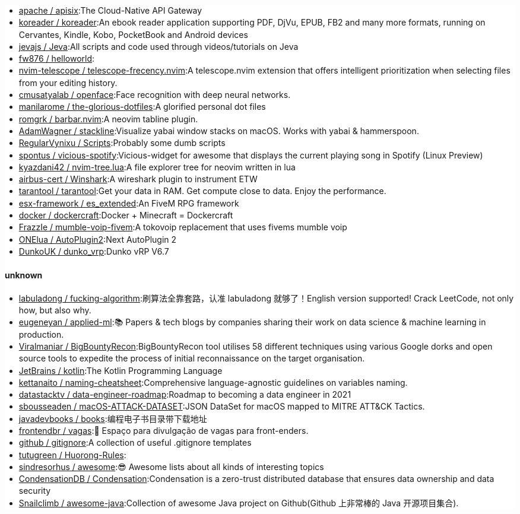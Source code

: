 * [apache / apisix](https://github.com/apache/apisix):The Cloud-Native API Gateway
* [koreader / koreader](https://github.com/koreader/koreader):An ebook reader application supporting PDF, DjVu, EPUB, FB2 and many more formats, running on Cervantes, Kindle, Kobo, PocketBook and Android devices
* [jevajs / Jeva](https://github.com/jevajs/Jeva):All scripts and code used through videos/tutorials on Jeva
* [fw876 / helloworld](https://github.com/fw876/helloworld):
* [nvim-telescope / telescope-frecency.nvim](https://github.com/nvim-telescope/telescope-frecency.nvim):A telescope.nvim extension that offers intelligent prioritization when selecting files from your editing history.
* [cmusatyalab / openface](https://github.com/cmusatyalab/openface):Face recognition with deep neural networks.
* [manilarome / the-glorious-dotfiles](https://github.com/manilarome/the-glorious-dotfiles):A glorified personal dot files
* [romgrk / barbar.nvim](https://github.com/romgrk/barbar.nvim):A neovim tabline plugin.
* [AdamWagner / stackline](https://github.com/AdamWagner/stackline):Visualize yabai window stacks on macOS. Works with yabai & hammerspoon.
* [RegularVynixu / Scripts](https://github.com/RegularVynixu/Scripts):Probably some dumb scripts
* [spontus / vicious-spotify](https://github.com/spontus/vicious-spotify):Vicious-widget for awesome that displays the current playing song in Spotify (Linux Preview)
* [kyazdani42 / nvim-tree.lua](https://github.com/kyazdani42/nvim-tree.lua):A file explorer tree for neovim written in lua
* [airbus-cert / Winshark](https://github.com/airbus-cert/Winshark):A wireshark plugin to instrument ETW
* [tarantool / tarantool](https://github.com/tarantool/tarantool):Get your data in RAM. Get compute close to data. Enjoy the performance.
* [esx-framework / es_extended](https://github.com/esx-framework/es_extended):An FiveM RPG framework
* [docker / dockercraft](https://github.com/docker/dockercraft):Docker + Minecraft = Dockercraft
* [FrazzIe / mumble-voip-fivem](https://github.com/FrazzIe/mumble-voip-fivem):A tokovoip replacement that uses fivems mumble voip
* [ONElua / AutoPlugin2](https://github.com/ONElua/AutoPlugin2):Next AutoPlugin 2
* [DunkoUK / dunko_vrp](https://github.com/DunkoUK/dunko_vrp):Dunko vRP V6.7

#### unknown
* [labuladong / fucking-algorithm](https://github.com/labuladong/fucking-algorithm):刷算法全靠套路，认准 labuladong 就够了！English version supported! Crack LeetCode, not only how, but also why.
* [eugeneyan / applied-ml](https://github.com/eugeneyan/applied-ml):📚
Papers & tech blogs by companies sharing their work on data science & machine learning in production.
* [Viralmaniar / BigBountyRecon](https://github.com/Viralmaniar/BigBountyRecon):BigBountyRecon tool utilises 58 different techniques using various Google dorks and open source tools to expedite the process of initial reconnaissance on the target organisation.
* [JetBrains / kotlin](https://github.com/JetBrains/kotlin):The Kotlin Programming Language
* [kettanaito / naming-cheatsheet](https://github.com/kettanaito/naming-cheatsheet):Comprehensive language-agnostic guidelines on variables naming.
* [datastacktv / data-engineer-roadmap](https://github.com/datastacktv/data-engineer-roadmap):Roadmap to becoming a data engineer in 2021
* [sbousseaden / macOS-ATTACK-DATASET](https://github.com/sbousseaden/macOS-ATTACK-DATASET):JSON DataSet for macOS mapped to MITRE ATT&CK Tactics.
* [javadevbooks / books](https://github.com/javadevbooks/books):编程电子书目录带下载地址
* [frontendbr / vagas](https://github.com/frontendbr/vagas):🔬
Espaço para divulgação de vagas para front-enders.
* [github / gitignore](https://github.com/github/gitignore):A collection of useful .gitignore templates
* [tutugreen / Huorong-Rules](https://github.com/tutugreen/Huorong-Rules):
* [sindresorhus / awesome](https://github.com/sindresorhus/awesome):😎
Awesome lists about all kinds of interesting topics
* [CondensationDB / Condensation](https://github.com/CondensationDB/Condensation):Condensation is a zero-trust distributed database that ensures data ownership and data security
* [Snailclimb / awesome-java](https://github.com/Snailclimb/awesome-java):Collection of awesome Java project on Github(Github 上非常棒的 Java 开源项目集合).